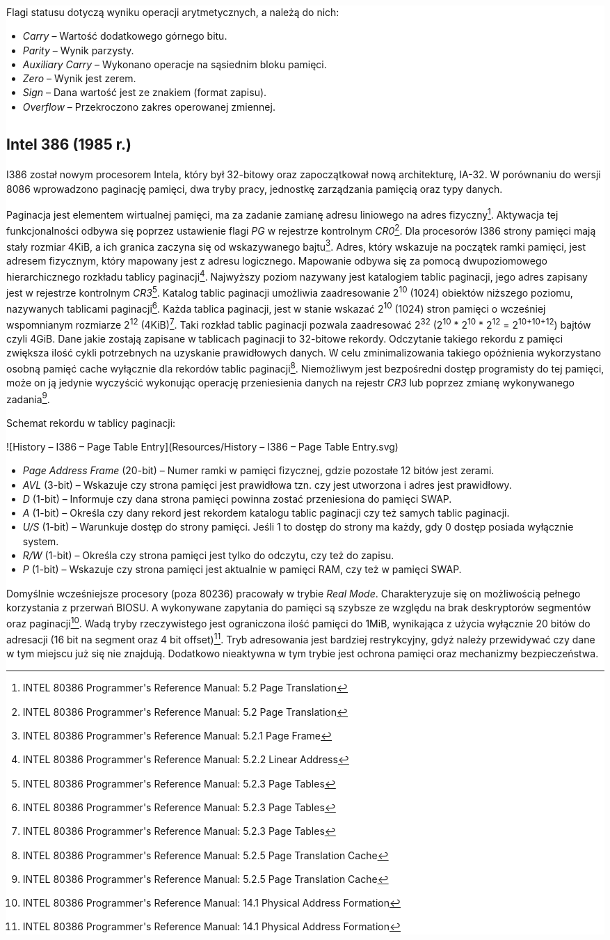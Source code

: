 Flagi statusu dotyczą wyniku operacji arytmetycznych, a należą do nich:
- *Carry* – Wartość dodatkowego górnego bitu.
- *Parity* – Wynik parzysty.
- *Auxiliary Carry* – Wykonano operacje na sąsiednim bloku pamięci.
- *Zero* – Wynik jest zerem.
- *Sign* – Dana wartość jest ze znakiem (format zapisu).
- *Overflow* – Przekroczono zakres operowanej zmiennej.


[^8086FUM-2.1]: The 8086 Family User's Manual: 2.1 Processor Overview
[^8086FUM-2.2]: The 8086 Family User's Manual: 2.2 Processor Architecture
[^8086FUM-2.2-BIU]: The 8086 Family User's Manual: 2.2 Processor Architecture – Bus Interface Unit
[^8086FUM-2.2-GR]: The 8086 Family User's Manual: 2.2 Processor Architecture – General Registers
[^8086FUM-2.2-SR]: The 8086 Family User's Manual: 2.2 Processor Architecture – Segment Registers
[^8086FUM-2.2-IP]: The 8086 Family User's Manual: 2.2 Processor Architecture – Instruction Pointer
[^8086FUM-2.2-F]: The 8086 Family User's Manual: 2.2 Processor Architecture – Flags

## Intel 386 (1985 r.)

I386 został nowym procesorem Intela, który był 32-bitowy oraz zapoczątkował nową architekturę, IA-32. W porównaniu do wersji 8086 wprowadzono paginację pamięci, dwa tryby pracy, jednostkę zarządzania pamięcią oraz typy danych.

Paginacja jest elementem wirtualnej pamięci, ma za zadanie zamianę adresu liniowego na adres fizyczny[^I386PRM-5.2]. Aktywacja tej funkcjonalności odbywa się poprzez ustawienie flagi *PG* w rejestrze kontrolnym *CR0*[^I386PRM-5.2]. Dla procesorów I386 strony pamięci mają stały rozmiar 4KiB, a ich granica zaczyna się od wskazywanego bajtu[^I386PRM-5.2.1]. Adres, który wskazuje na początek ramki pamięci, jest adresem fizycznym, który mapowany jest z adresu logicznego. Mapowanie odbywa się za pomocą dwupoziomowego hierarchicznego rozkładu tablicy paginacji[^I386PRM-5.2.2]. Najwyższy poziom nazywany jest katalogiem tablic paginacji, jego adres zapisany jest w rejestrze kontrolnym *CR3*[^I386PRM-5.2.3]. Katalog tablic paginacji umożliwia zaadresowanie 2<sup>10</sup> (1024) obiektów niższego poziomu, nazywanych tablicami paginacji[^I386PRM-5.2.3]. Każda tablica paginacji, jest w stanie wskazać 2<sup>10</sup> (1024) stron pamięci o wcześniej wspomnianym rozmiarze 2<sup>12</sup> (4KiB)[^I386PRM-5.2.3]. Taki rozkład tablic paginacji pozwala zaadresować 2<sup>32</sup> (2<sup>10</sup> \* 2<sup>10</sup> \* 2<sup>12</sup> = 2<sup>10+10+12</sup>) bajtów czyli 4GiB. Dane jakie zostają zapisane w tablicach paginacji to 32-bitowe rekordy. Odczytanie takiego rekordu z pamięci zwiększa ilość cykli potrzebnych na uzyskanie prawidłowych danych. W celu zminimalizowania takiego opóźnienia wykorzystano osobną pamięć cache wyłącznie dla rekordów tablic paginacji[^I386PRM-5.2.5]. Niemożliwym jest bezpośredni dostęp programisty do tej pamięci, może on ją jedynie wyczyścić wykonując operację przeniesienia danych na rejestr *CR3* lub poprzez zmianę wykonywanego zadania[^I386PRM-5.2.5].

Schemat rekordu w tablicy paginacji:

![History – I386 – Page Table Entry](Resources/History – I386 – Page Table Entry.svg)

- *Page Address Frame* (20-bit) – Numer ramki w pamięci fizycznej, gdzie pozostałe 12 bitów jest zerami.
- *AVL* (3-bit) – Wskazuje czy strona pamięci jest prawidłowa tzn. czy jest utworzona i adres jest prawidłowy.
- *D* (1-bit) – Informuje czy dana strona pamięci powinna zostać przeniesiona do pamięci SWAP.
- *A* (1-bit) – Określa czy dany rekord jest rekordem katalogu tablic paginacji czy też samych tablic paginacji.
- *U/S* (1-bit) – Warunkuje dostęp do strony pamięci. Jeśli 1 to dostęp do strony ma każdy, gdy 0 dostęp posiada wyłącznie system.
- *R/W* (1-bit) – Określa czy strona pamięci jest tylko do odczytu, czy też do zapisu.
- *P* (1-bit) – Wskazuje czy strona pamięci jest aktualnie w pamięci RAM, czy też w pamięci SWAP.

Domyślnie wcześniejsze procesory (poza 80236) pracowały w trybie *Real Mode*. Charakteryzuje się on możliwością pełnego korzystania z przerwań BIOSU. A wykonywane zapytania do pamięci są szybsze ze względu na brak deskryptorów segmentów oraz paginacji[^I386PRM-14.1]. Wadą tryby rzeczywistego jest ograniczona ilość pamięci do 1MiB, wynikająca z użycia wyłącznie 20 bitów do adresacji (16 bit na segment oraz 4 bit offset)[^I386PRM-14.1]. Tryb adresowania jest bardziej restrykcyjny, gdyż należy przewidywać czy dane w tym miejscu już się nie znajdują. Dodatkowo nieaktywna w tym trybie jest ochrona pamięci oraz mechanizmy bezpieczeństwa.


[^Z13-Table1]: The Architecture of the Z1 and Z3: Tabela 1
[^Z13-Fig2]: The Architecture of the Z1 and Z3: Ilustracja 2
[^Z13-FPR]: The Architecture of the Z1 and Z3: Floating-Point Representation (str. 7)
[^Z13-IS]: The Architecture of the Z1 and Z3: Instruction Set
[^Z13-I]: The Architecture of the Z1 and Z3: Introduction (str. 5)
[^Z13-BS]: The Architecture of the Z1 and Z3: Block Structure
[^ENIAC-2]: The Electronic Numerical Integrator and Computer: 2 Arhictecture Overview
[^ENIAC-3]: The Electronic Numerical Integrator and Computer: 3 Accumulators
[^ENIAC-4]: The Electronic Numerical Integrator and Computer: 4 Master Programmer
[^ENIAC-5]: The Electronic Numerical Integrator and Computer: 5 Multiplication Units
[^ENIAC-6]: The Electronic Numerical Integrator and Computer: 6 Division / Square Unit
[^ENIAC-7]: The Electronic Numerical Integrator and Computer: 7 Function Tables
[^ENIAC-8]: The Electronic Numerical Integrator and Computer: 8 The ENIAC as a Stored Program Computer
[^HSDC-MRIF]: A High Speed Digital Computer – PDP-8: Fig. 4, str. 10
[^HSDC-CM]: A High Speed Digital Computer – PDP-8: Core Memory, str. 7
[^HSDC-MECT]: A High Speed Digital Computer – PDP-8: Memory Extension Control Type, str. 16
[^SCHB-MA]: Small Computer Hand Book: Memory Addressing, str. 101
[^SCHB-CO]: Small Computer Hand Book: Computer Organization, str. 84
[^SCHB-PI]: Small Computer Hand Book: Program Interrupt, str. 11
[^MCSUM-IIIA]: MCS-4 Micro Computer Set – User Manual: III-A Description, str. 7
[^MCSUM-IIIB1A]: MCS-4 Micro Computer Set – User Manual: III-B-1-A Machine Instructions, str. 10
[^WIKI-8008-D]: Wikipedia – Intel 8008: Design
[^WIKI-8008-DF]: Wikipedia – Intel 8008: Design – Features
[^WIKI-8008-IR]: Wikipedia – Intel 8008: Intel 8008 registers 
[^I386PRM-5.2]: INTEL 80386 Programmer's Reference Manual: 5.2 Page Translation
[^I386PRM-5.2.1]: INTEL 80386 Programmer's Reference Manual: 5.2.1 Page Frame
[^I386PRM-5.2.2]: INTEL 80386 Programmer's Reference Manual: 5.2.2 Linear Address
[^I386PRM-5.2.3]: INTEL 80386 Programmer's Reference Manual: 5.2.3 Page Tables
[^I386PRM-5.2.5]: INTEL 80386 Programmer's Reference Manual: 5.2.5 Page Translation Cache
[^I386PRM-6.3.1.3]: INTEL 80386 Programmer's Reference Manual: 6.3.1.3 Privilege Levels
[^I386PRM-6.4]: INTEL 80386 Programmer's Reference Manual: 6.4 Page-Level Protection
[^I386PRM-14.1]: INTEL 80386 Programmer's Reference Manual: 14.1 Physical Address Formation
[^I386PRM-15.6]: INTEL 80386 Programmer's Reference Manual: 15.6 Differences From 8086
[^I486-1.1]: Military Intel486<sup>TM</sup> Processor Family: 1.1 Processor Features
[^I486-7.1]: Military Intel486<sup>TM</sup> Processor Family: 7.1 Cache Organization
[^I486-stanford-roberts]: Stanford – Roberts – [Pipelining](https://cs.stanford.edu/people/eroberts/courses/soco/projects/2000-01/risc/pipelining/index.html)
[^PENTIUM-MMX-1]: PENTIUM® Processor With MMX™ Technology: 1.0 MICROPROCESSOR ARCHITECTURE OVERVIEW
[^PENTIUM-MMX-1.1]: PENTIUM® Processor With MMX™ Technology: 1.1 Pentium Processor Family Architecture
[^PENTIUM-MMX-1.2.1]: PENTIUM® Processor With MMX™ Technology: 1.2.1 FULL SUPPORT FOR INTEL MMX™ TECHNOLOGY
[^PENTIUM-PRO-3.8]: Pentium Pro Family Developer’s Manual Volume 3: 3.8 Physical Address Extension
[^PENTIUM-PRO-3.8.3]: Pentium Pro Family Developer’s Manual Volume 3: 3.8.3.Accessing the Full Extended Physical Address Space With the Extended Page Table Structure
[^PENTIUM-III-1]: Pentium III Processor: 1.0 Introduction
[^x86-64-Features]: The AMD x86-64™ Architecture Programmers Overview: Features of the x86-64™ Architecture
[^x86-64-Features-64-Bit]: The AMD x86-64™ Architecture Programmers Overview: Features of the x86-64™ Architecture – 64-Bit Mode
[^x86-64-Features-Compatibility]: The AMD x86-64™ Architecture Programmers Overview: Features of the x86-64™ Architecture — Compatibility Mode
[^x86-64-Features-Legacy]: The AMD x86-64™ Architecture Programmers Overview: Features of the x86-64™ Architecture — Legacy Mode